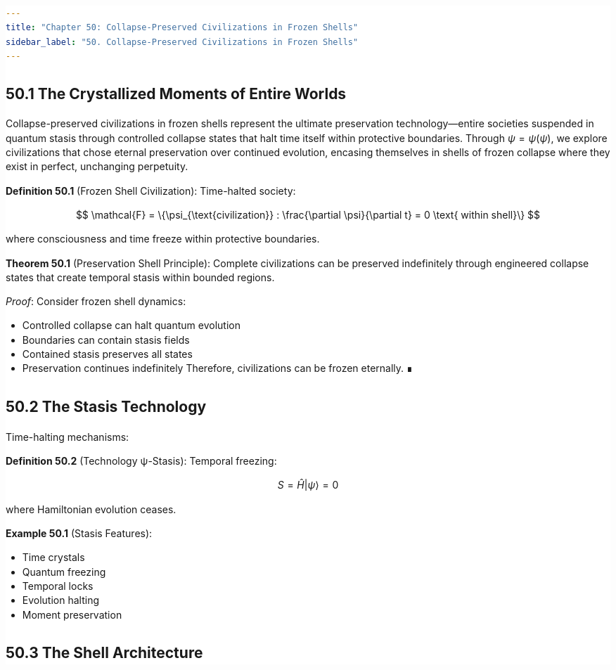 ```yaml
---
title: "Chapter 50: Collapse-Preserved Civilizations in Frozen Shells"
sidebar_label: "50. Collapse-Preserved Civilizations in Frozen Shells"
---
```


## 50.1 The Crystallized Moments of Entire Worlds

Collapse-preserved civilizations in frozen shells represent the ultimate preservation technology—entire societies suspended in quantum stasis through controlled collapse states that halt time itself within protective boundaries. Through $\psi = \psi(\psi)$, we explore civilizations that chose eternal preservation over continued evolution, encasing themselves in shells of frozen collapse where they exist in perfect, unchanging perpetuity.

**Definition 50.1** (Frozen Shell Civilization): Time-halted society:

$$
\mathcal{F} = \{\psi_{\text{civilization}} : \frac{\partial \psi}{\partial t} = 0 \text{ within shell}\}
$$

where consciousness and time freeze within protective boundaries.

**Theorem 50.1** (Preservation Shell Principle): Complete civilizations can be preserved indefinitely through engineered collapse states that create temporal stasis within bounded regions.

*Proof*: Consider frozen shell dynamics:
- Controlled collapse can halt quantum evolution
- Boundaries can contain stasis fields
- Contained stasis preserves all states
- Preservation continues indefinitely
Therefore, civilizations can be frozen eternally. ∎

## 50.2 The Stasis Technology

Time-halting mechanisms:

**Definition 50.2** (Technology ψ-Stasis): Temporal freezing:

$$
S = \hat{H}|\psi\rangle = 0
$$

where Hamiltonian evolution ceases.

**Example 50.1** (Stasis Features):

- Time crystals
- Quantum freezing
- Temporal locks
- Evolution halting
- Moment preservation

## 50.3 The Shell Architecture
